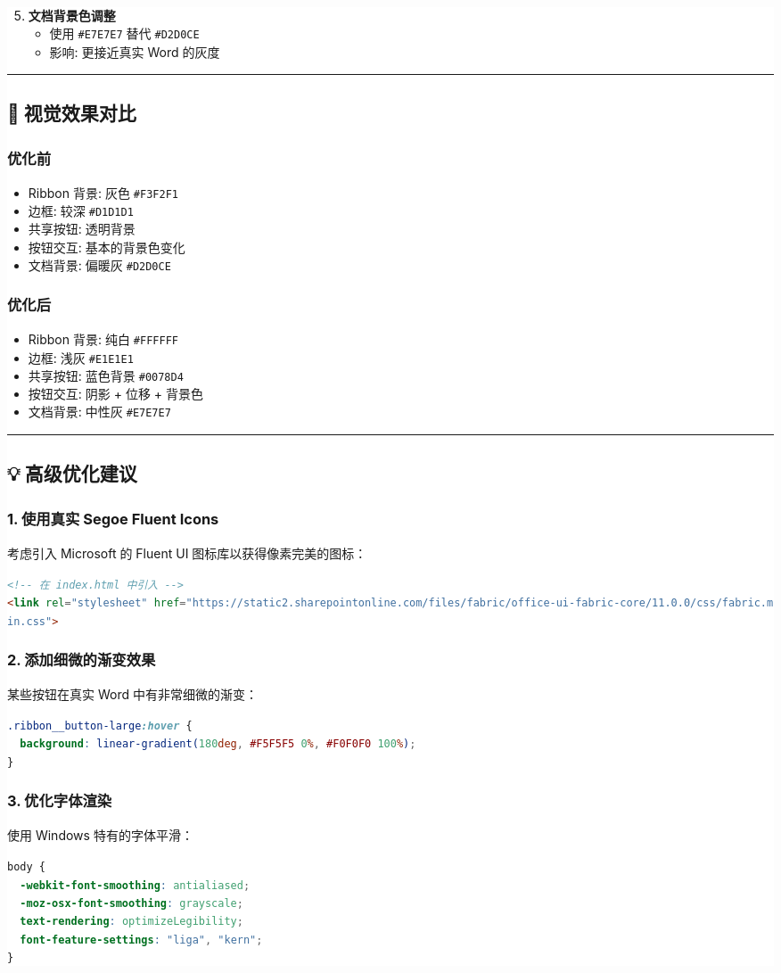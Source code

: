 5. **文档背景色调整**
   - 使用 `#E7E7E7` 替代 `#D2D0CE`
   - 影响: 更接近真实 Word 的灰度

---

## 🎨 视觉效果对比

### 优化前
- Ribbon 背景: 灰色 `#F3F2F1`
- 边框: 较深 `#D1D1D1`
- 共享按钮: 透明背景
- 按钮交互: 基本的背景色变化
- 文档背景: 偏暖灰 `#D2D0CE`

### 优化后
- Ribbon 背景: 纯白 `#FFFFFF`
- 边框: 浅灰 `#E1E1E1`
- 共享按钮: 蓝色背景 `#0078D4`
- 按钮交互: 阴影 + 位移 + 背景色
- 文档背景: 中性灰 `#E7E7E7`

---

## 💡 高级优化建议

### 1. 使用真实 Segoe Fluent Icons
考虑引入 Microsoft 的 Fluent UI 图标库以获得像素完美的图标：

```html
<!-- 在 index.html 中引入 -->
<link rel="stylesheet" href="https://static2.sharepointonline.com/files/fabric/office-ui-fabric-core/11.0.0/css/fabric.min.css">
```

### 2. 添加细微的渐变效果
某些按钮在真实 Word 中有非常细微的渐变：

```css
.ribbon__button-large:hover {
  background: linear-gradient(180deg, #F5F5F5 0%, #F0F0F0 100%);
}
```

### 3. 优化字体渲染
使用 Windows 特有的字体平滑：

```css
body {
  -webkit-font-smoothing: antialiased;
  -moz-osx-font-smoothing: grayscale;
  text-rendering: optimizeLegibility;
  font-feature-settings: "liga", "kern";
}
```
